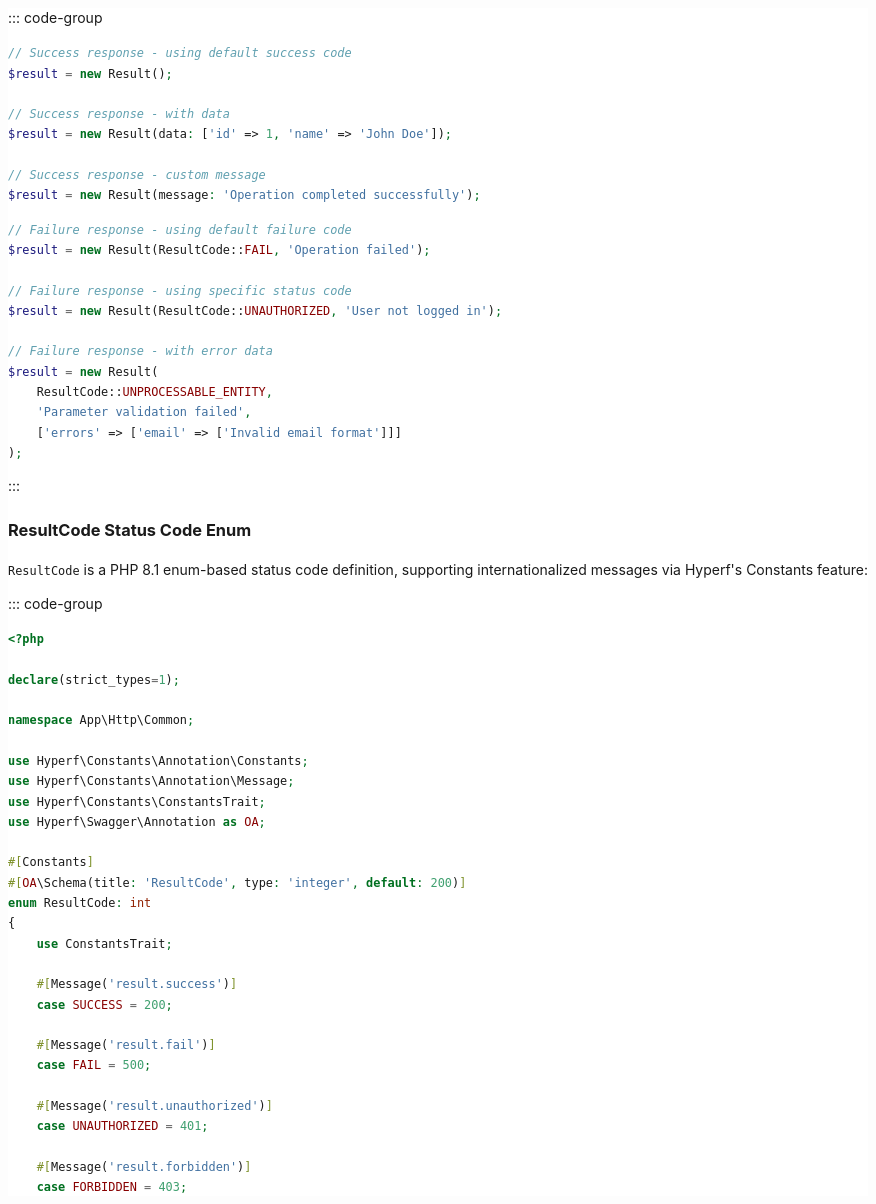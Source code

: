 ::: code-group

```php [Success Response]
// Success response - using default success code
$result = new Result();

// Success response - with data
$result = new Result(data: ['id' => 1, 'name' => 'John Doe']);

// Success response - custom message
$result = new Result(message: 'Operation completed successfully');
```

```php [Failure Response]
// Failure response - using default failure code
$result = new Result(ResultCode::FAIL, 'Operation failed');

// Failure response - using specific status code
$result = new Result(ResultCode::UNAUTHORIZED, 'User not logged in');

// Failure response - with error data
$result = new Result(
    ResultCode::UNPROCESSABLE_ENTITY, 
    'Parameter validation failed',
    ['errors' => ['email' => ['Invalid email format']]]
);
```

:::

### ResultCode Status Code Enum

`ResultCode` is a PHP 8.1 enum-based status code definition, supporting internationalized messages via Hyperf's Constants feature:

::: code-group

```php [ResultCode.php]
<?php

declare(strict_types=1);

namespace App\Http\Common;

use Hyperf\Constants\Annotation\Constants;
use Hyperf\Constants\Annotation\Message;
use Hyperf\Constants\ConstantsTrait;
use Hyperf\Swagger\Annotation as OA;

#[Constants]
#[OA\Schema(title: 'ResultCode', type: 'integer', default: 200)]
enum ResultCode: int
{
    use ConstantsTrait;

    #[Message('result.success')]
    case SUCCESS = 200;

    #[Message('result.fail')]
    case FAIL = 500;

    #[Message('result.unauthorized')]
    case UNAUTHORIZED = 401;

    #[Message('result.forbidden')]
    case FORBIDDEN = 403;

```